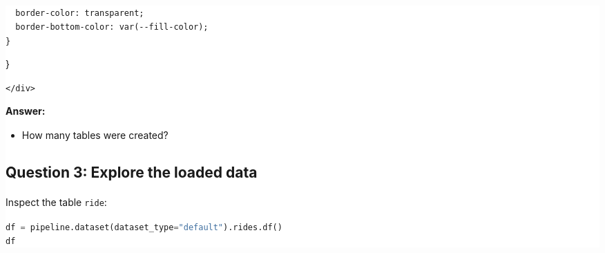       border-color: transparent;
      border-bottom-color: var(--fill-color);
    }
  }
</style>

  <script>
    async function quickchart(key) {
      const quickchartButtonEl =
        document.querySelector('#' + key + ' button');
      quickchartButtonEl.disabled = true;  // To prevent multiple clicks.
      quickchartButtonEl.classList.add('colab-df-spinner');
      try {
        const charts = await google.colab.kernel.invokeFunction(
            'suggestCharts', [key], {});
      } catch (error) {
        console.error('Error during call to suggestCharts:', error);
      }
      quickchartButtonEl.classList.remove('colab-df-spinner');
      quickchartButtonEl.classList.add('colab-df-quickchart-complete');
    }
    (() => {
      let quickchartButtonEl =
        document.querySelector('#df-5cdd1800-479d-4729-83b6-86f6debf3daf button');
      quickchartButtonEl.style.display =
        google.colab.kernel.accessAllowed ? 'block' : 'none';
    })();
  </script>
</div>

    </div>
  </div>




**Answer:**
* How many tables were created?

## **Question 3: Explore the loaded data**

Inspect the table `ride`:



```python
df = pipeline.dataset(dataset_type="default").rides.df()
df
```





  <div id="df-21a34380-3af5-42d0-989d-1e0d27c86e58" class="colab-df-container">
    <div>
<style scoped>
    .dataframe tbody tr th:only-of-type {
        vertical-align: middle;
    }
